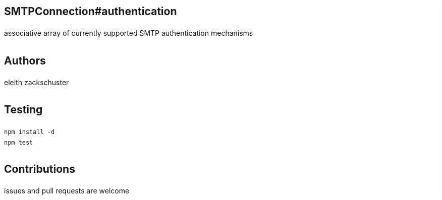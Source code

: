 ## SMTPConnection#authentication

associative array of currently supported SMTP authentication mechanisms

## Authors

eleith
zackschuster

## Testing

    npm install -d
    npm test

## Contributions

issues and pull requests are welcome
